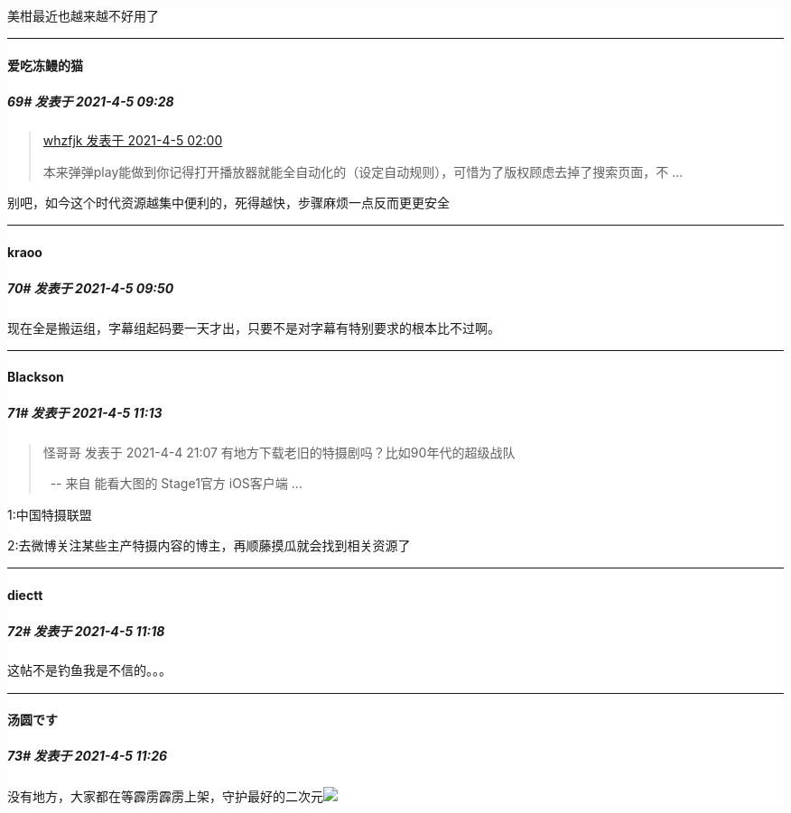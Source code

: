 
美柑最近也越来越不好用了


*****

####  爱吃冻鳗的猫  
##### 69#       发表于 2021-4-5 09:28


<blockquote><a href="httphttps://bbs.saraba1st.com/2b/forum.php?mod=redirect&amp;goto=findpost&amp;pid=50836124&amp;ptid=1997214" target="_blank">whzfjk 发表于 2021-4-5 02:00</a>

本来弹弹play能做到你记得打开播放器就能全自动化的（设定自动规则），可惜为了版权顾虑去掉了搜索页面，不 ...</blockquote>
别吧，如今这个时代资源越集中便利的，死得越快，步骤麻烦一点反而更更安全


*****

####  kraoo  
##### 70#       发表于 2021-4-5 09:50


现在全是搬运组，字幕组起码要一天才出，只要不是对字幕有特别要求的根本比不过啊。


*****

####  Blackson  
##### 71#       发表于 2021-4-5 11:13


<blockquote>怪哥哥 发表于 2021-4-4 21:07
有地方下载老旧的特摄剧吗？比如90年代的超级战队


  -- 来自 能看大图的 Stage1官方 iOS客户端 ...</blockquote>
1:中国特摄联盟

2:去微博关注某些主产特摄内容的博主，再顺藤摸瓜就会找到相关资源了


*****

####  diectt  
##### 72#       发表于 2021-4-5 11:18


这帖不是钓鱼我是不信的。。。


*****

####  汤圆です  
##### 73#       发表于 2021-4-5 11:26


没有地方，大家都在等霹雳霹雳上架，守护最好的二次元<img src="https://static.saraba1st.com/image/smiley/face2017/065.png" referrerpolicy="no-referrer">

